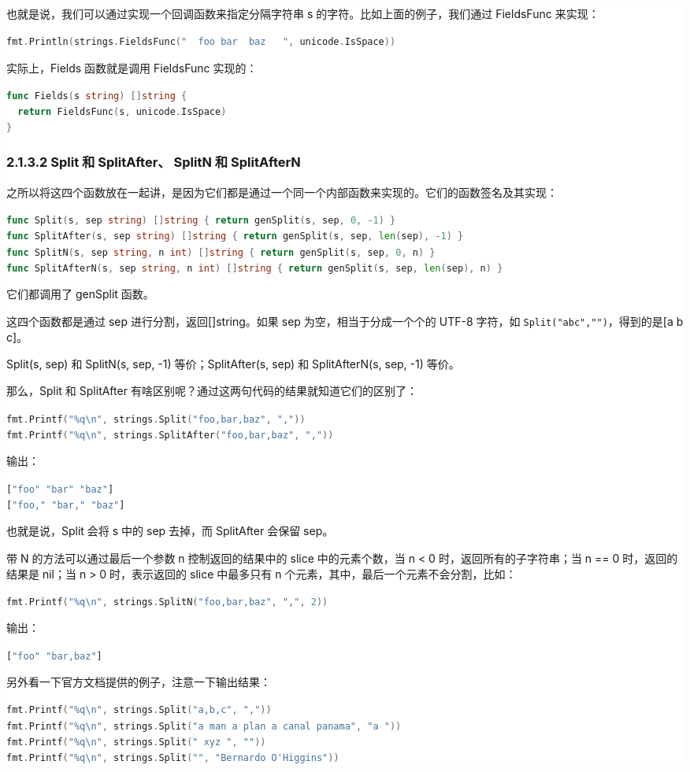 也就是说，我们可以通过实现一个回调函数来指定分隔字符串 s 的字符。比如上面的例子，我们通过 FieldsFunc 来实现：
```go
fmt.Println(strings.FieldsFunc("  foo bar  baz   ", unicode.IsSpace))
```

实际上，Fields 函数就是调用 FieldsFunc 实现的：
```go
func Fields(s string) []string {
  return FieldsFunc(s, unicode.IsSpace)
}
```


### 2.1.3.2 Split 和 SplitAfter、 SplitN 和 SplitAfterN ###

之所以将这四个函数放在一起讲，是因为它们都是通过一个同一个内部函数来实现的。它们的函数签名及其实现：
```go
func Split(s, sep string) []string { return genSplit(s, sep, 0, -1) }
func SplitAfter(s, sep string) []string { return genSplit(s, sep, len(sep), -1) }
func SplitN(s, sep string, n int) []string { return genSplit(s, sep, 0, n) }
func SplitAfterN(s, sep string, n int) []string { return genSplit(s, sep, len(sep), n) }
```

它们都调用了 genSplit 函数。

这四个函数都是通过 sep 进行分割，返回[]string。如果 sep 为空，相当于分成一个个的 UTF-8 字符，如 `Split("abc","")`，得到的是[a b c]。

Split(s, sep) 和 SplitN(s, sep, -1) 等价；SplitAfter(s, sep) 和 SplitAfterN(s, sep, -1) 等价。

那么，Split 和 SplitAfter 有啥区别呢？通过这两句代码的结果就知道它们的区别了：
```go
fmt.Printf("%q\n", strings.Split("foo,bar,baz", ","))
fmt.Printf("%q\n", strings.SplitAfter("foo,bar,baz", ","))
```

输出：
```bash
["foo" "bar" "baz"]
["foo," "bar," "baz"]
```
也就是说，Split 会将 s 中的 sep 去掉，而 SplitAfter 会保留 sep。

带 N 的方法可以通过最后一个参数 n 控制返回的结果中的 slice 中的元素个数，当 n < 0 时，返回所有的子字符串；当 n == 0 时，返回的结果是 nil；当 n > 0 时，表示返回的 slice 中最多只有 n 个元素，其中，最后一个元素不会分割，比如：
```go
fmt.Printf("%q\n", strings.SplitN("foo,bar,baz", ",", 2))
```

输出：
```bash
["foo" "bar,baz"]
```

另外看一下官方文档提供的例子，注意一下输出结果：
```go
fmt.Printf("%q\n", strings.Split("a,b,c", ","))
fmt.Printf("%q\n", strings.Split("a man a plan a canal panama", "a "))
fmt.Printf("%q\n", strings.Split(" xyz ", ""))
fmt.Printf("%q\n", strings.Split("", "Bernardo O'Higgins"))
```

